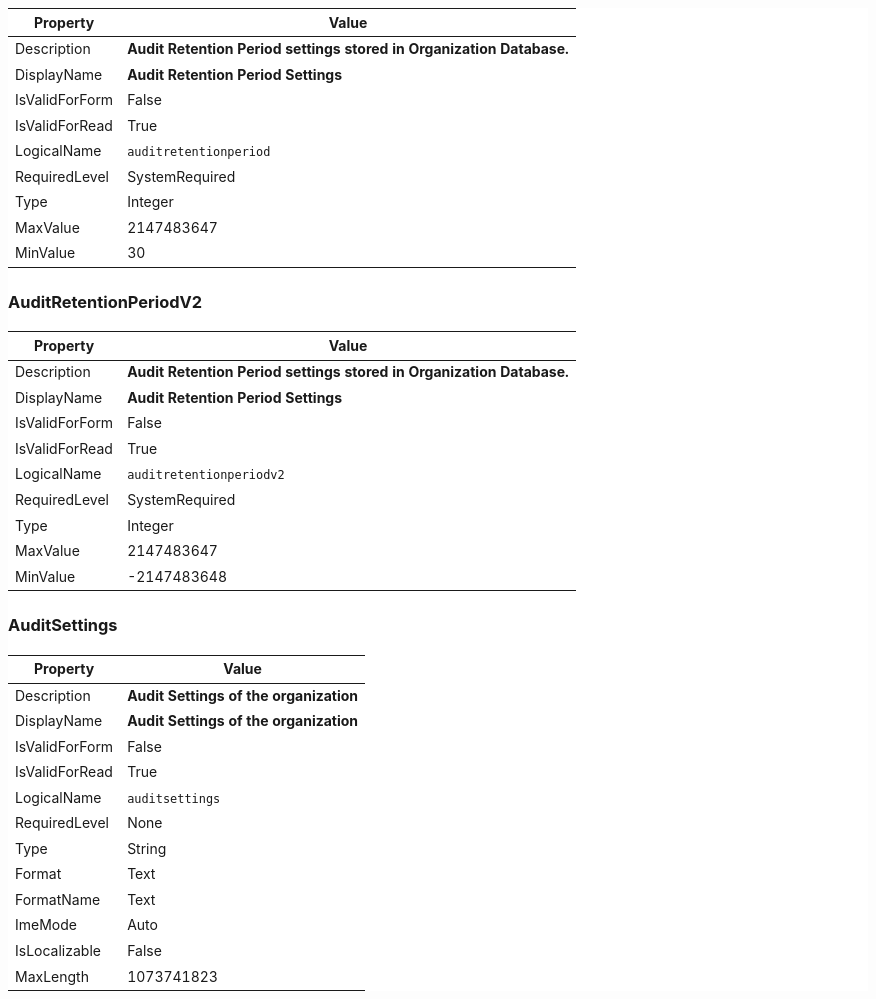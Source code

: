 |Property|Value|
|---|---|
|Description|**Audit Retention Period settings stored in Organization Database.**|
|DisplayName|**Audit Retention Period Settings**|
|IsValidForForm|False|
|IsValidForRead|True|
|LogicalName|`auditretentionperiod`|
|RequiredLevel|SystemRequired|
|Type|Integer|
|MaxValue|2147483647|
|MinValue|30|

### <a name="BKMK_AuditRetentionPeriodV2"></a> AuditRetentionPeriodV2

|Property|Value|
|---|---|
|Description|**Audit Retention Period settings stored in Organization Database.**|
|DisplayName|**Audit Retention Period Settings**|
|IsValidForForm|False|
|IsValidForRead|True|
|LogicalName|`auditretentionperiodv2`|
|RequiredLevel|SystemRequired|
|Type|Integer|
|MaxValue|2147483647|
|MinValue|-2147483648|

### <a name="BKMK_AuditSettings"></a> AuditSettings

|Property|Value|
|---|---|
|Description|**Audit Settings of the organization**|
|DisplayName|**Audit Settings of the organization**|
|IsValidForForm|False|
|IsValidForRead|True|
|LogicalName|`auditsettings`|
|RequiredLevel|None|
|Type|String|
|Format|Text|
|FormatName|Text|
|ImeMode|Auto|
|IsLocalizable|False|
|MaxLength|1073741823|
